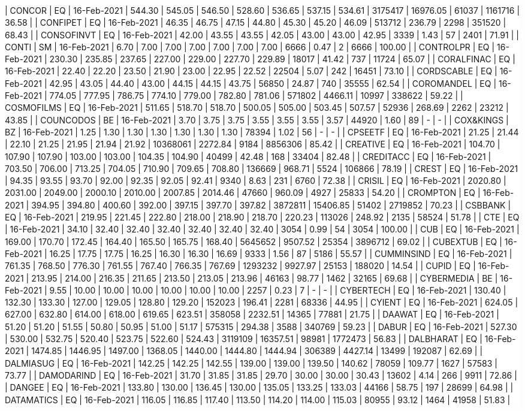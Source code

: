 | CONCOR | EQ | 16-Feb-2021 | 544.30 | 545.05 | 546.50 | 528.60 | 536.65 | 537.15 | 534.61 | 3175417 | 16976.05 | 61037 | 1161716 | 36.58 |
| CONFIPET | EQ | 16-Feb-2021 | 46.35 | 46.75 | 47.15 | 44.80 | 45.30 | 45.20 | 46.09 | 513712 | 236.79 | 2298 | 351520 | 68.43 |
| CONSOFINVT | EQ | 16-Feb-2021 | 42.00 | 43.55 | 43.55 | 42.05 | 43.00 | 43.00 | 42.95 | 3339 | 1.43 | 57 | 2401 | 71.91 |
| CONTI | SM | 16-Feb-2021 | 6.70 | 7.00 | 7.00 | 7.00 | 7.00 | 7.00 | 7.00 | 6666 | 0.47 | 2 | 6666 | 100.00 |
| CONTROLPR | EQ | 16-Feb-2021 | 230.30 | 235.85 | 237.65 | 227.00 | 229.00 | 227.70 | 229.89 | 18017 | 41.42 | 737 | 11724 | 65.07 |
| CORALFINAC | EQ | 16-Feb-2021 | 22.40 | 22.20 | 23.50 | 21.90 | 23.00 | 22.95 | 22.52 | 22504 | 5.07 | 242 | 16451 | 73.10 |
| CORDSCABLE | EQ | 16-Feb-2021 | 42.95 | 43.05 | 44.40 | 43.00 | 44.15 | 44.15 | 43.75 | 56850 | 24.87 | 740 | 35555 | 62.54 |
| COROMANDEL | EQ | 16-Feb-2021 | 774.05 | 777.95 | 786.75 | 774.10 | 779.00 | 782.80 | 781.06 | 571802 | 4466.11 | 10997 | 338622 | 59.22 |
| COSMOFILMS | EQ | 16-Feb-2021 | 511.65 | 518.70 | 518.70 | 500.05 | 505.00 | 503.45 | 507.57 | 52936 | 268.69 | 2262 | 23212 | 43.85 |
| COUNCODOS | BE | 16-Feb-2021 | 3.70 | 3.75 | 3.75 | 3.55 | 3.55 | 3.55 | 3.57 | 44920 | 1.60 | 89 | - | - |
| COX&KINGS | BZ | 16-Feb-2021 | 1.25 | 1.30 | 1.30 | 1.30 | 1.30 | 1.30 | 1.30 | 78394 | 1.02 | 56 | - | - |
| CPSEETF | EQ | 16-Feb-2021 | 21.25 | 21.44 | 22.10 | 21.25 | 21.95 | 21.94 | 21.92 | 10368061 | 2272.84 | 9184 | 8856306 | 85.42 |
| CREATIVE | EQ | 16-Feb-2021 | 104.70 | 107.90 | 107.90 | 103.00 | 103.00 | 104.35 | 104.90 | 40499 | 42.48 | 168 | 33404 | 82.48 |
| CREDITACC | EQ | 16-Feb-2021 | 703.50 | 706.00 | 713.25 | 704.05 | 710.90 | 709.65 | 708.80 | 136669 | 968.71 | 5524 | 106866 | 78.19 |
| CREST | EQ | 16-Feb-2021 | 94.35 | 93.55 | 93.70 | 92.00 | 92.35 | 92.05 | 92.41 | 9340 | 8.63 | 231 | 6760 | 72.38 |
| CRISIL | EQ | 16-Feb-2021 | 2020.80 | 2031.00 | 2049.00 | 2000.10 | 2010.00 | 2007.85 | 2014.46 | 47660 | 960.09 | 4927 | 25833 | 54.20 |
| CROMPTON | EQ | 16-Feb-2021 | 394.95 | 394.80 | 400.60 | 392.00 | 397.15 | 397.70 | 397.82 | 3872811 | 15406.85 | 51402 | 2719852 | 70.23 |
| CSBBANK | EQ | 16-Feb-2021 | 219.95 | 221.45 | 222.80 | 218.00 | 218.90 | 218.70 | 220.23 | 113026 | 248.92 | 2135 | 58524 | 51.78 |
| CTE | EQ | 16-Feb-2021 | 34.10 | 32.40 | 32.40 | 32.40 | 32.40 | 32.40 | 32.40 | 3054 | 0.99 | 54 | 3054 | 100.00 |
| CUB | EQ | 16-Feb-2021 | 169.00 | 170.70 | 172.45 | 164.40 | 165.50 | 165.75 | 168.40 | 5645652 | 9507.52 | 25354 | 3896712 | 69.02 |
| CUBEXTUB | EQ | 16-Feb-2021 | 16.25 | 17.75 | 17.75 | 16.25 | 16.30 | 16.30 | 16.69 | 9333 | 1.56 | 87 | 5186 | 55.57 |
| CUMMINSIND | EQ | 16-Feb-2021 | 761.35 | 768.50 | 776.30 | 761.55 | 767.40 | 766.35 | 767.69 | 1293232 | 9927.97 | 25153 | 188020 | 14.54 |
| CUPID | EQ | 16-Feb-2021 | 213.95 | 214.00 | 216.35 | 211.65 | 213.50 | 213.05 | 213.96 | 46163 | 98.77 | 1462 | 32165 | 69.68 |
| CYBERMEDIA | BE | 16-Feb-2021 | 9.55 | 10.00 | 10.00 | 10.00 | 10.00 | 10.00 | 10.00 | 2257 | 0.23 | 7 | - | - |
| CYBERTECH | EQ | 16-Feb-2021 | 130.40 | 132.30 | 133.30 | 127.00 | 129.05 | 128.80 | 129.20 | 152023 | 196.41 | 2281 | 68336 | 44.95 |
| CYIENT | EQ | 16-Feb-2021 | 624.05 | 627.00 | 632.80 | 614.00 | 618.00 | 619.65 | 623.51 | 358058 | 2232.51 | 14365 | 77881 | 21.75 |
| DAAWAT | EQ | 16-Feb-2021 | 51.20 | 51.20 | 51.55 | 50.80 | 50.95 | 51.00 | 51.17 | 575315 | 294.38 | 3588 | 340769 | 59.23 |
| DABUR | EQ | 16-Feb-2021 | 527.30 | 530.00 | 532.75 | 520.40 | 523.75 | 522.60 | 524.43 | 3119109 | 16357.51 | 98981 | 1772473 | 56.83 |
| DALBHARAT | EQ | 16-Feb-2021 | 1474.85 | 1446.95 | 1497.00 | 1368.05 | 1440.00 | 1444.80 | 1444.94 | 306389 | 4427.14 | 13499 | 192087 | 62.69 |
| DALMIASUG | EQ | 16-Feb-2021 | 142.25 | 142.25 | 142.55 | 139.00 | 139.00 | 139.50 | 140.62 | 78059 | 109.77 | 1627 | 57583 | 73.77 |
| DAMODARIND | EQ | 16-Feb-2021 | 31.70 | 31.85 | 31.85 | 29.70 | 30.00 | 30.00 | 30.43 | 13602 | 4.14 | 266 | 9911 | 72.86 |
| DANGEE | EQ | 16-Feb-2021 | 133.80 | 130.00 | 136.45 | 130.00 | 135.05 | 133.25 | 133.03 | 44166 | 58.75 | 197 | 28699 | 64.98 |
| DATAMATICS | EQ | 16-Feb-2021 | 116.05 | 116.85 | 117.40 | 113.50 | 114.20 | 114.00 | 115.03 | 80955 | 93.12 | 1464 | 41958 | 51.83 |
